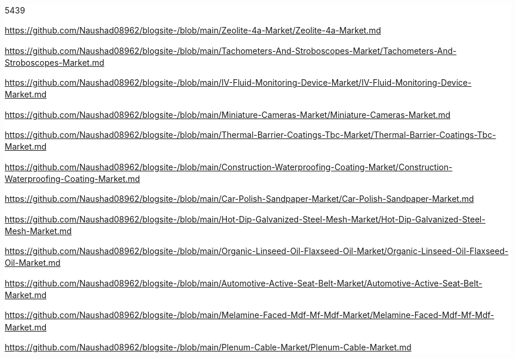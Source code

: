 5439</p><p><a href="https://github.com/Naushad08962/blogsite-/blob/main/Zeolite-4a-Market/Zeolite-4a-Market.md">https://github.com/Naushad08962/blogsite-/blob/main/Zeolite-4a-Market/Zeolite-4a-Market.md</a></p><p><a href="https://github.com/Naushad08962/blogsite-/blob/main/Tachometers-And-Stroboscopes-Market/Tachometers-And-Stroboscopes-Market.md">https://github.com/Naushad08962/blogsite-/blob/main/Tachometers-And-Stroboscopes-Market/Tachometers-And-Stroboscopes-Market.md</a></p><p><a href="https://github.com/Naushad08962/blogsite-/blob/main/IV-Fluid-Monitoring-Device-Market/IV-Fluid-Monitoring-Device-Market.md">https://github.com/Naushad08962/blogsite-/blob/main/IV-Fluid-Monitoring-Device-Market/IV-Fluid-Monitoring-Device-Market.md</a></p><p><a href="https://github.com/Naushad08962/blogsite-/blob/main/Miniature-Cameras-Market/Miniature-Cameras-Market.md">https://github.com/Naushad08962/blogsite-/blob/main/Miniature-Cameras-Market/Miniature-Cameras-Market.md</a></p><p><a href="https://github.com/Naushad08962/blogsite-/blob/main/Thermal-Barrier-Coatings-Tbc-Market/Thermal-Barrier-Coatings-Tbc-Market.md">https://github.com/Naushad08962/blogsite-/blob/main/Thermal-Barrier-Coatings-Tbc-Market/Thermal-Barrier-Coatings-Tbc-Market.md</a></p><p><a href="https://github.com/Naushad08962/blogsite-/blob/main/Construction-Waterproofing-Coating-Market/Construction-Waterproofing-Coating-Market.md">https://github.com/Naushad08962/blogsite-/blob/main/Construction-Waterproofing-Coating-Market/Construction-Waterproofing-Coating-Market.md</a></p><p><a href="https://github.com/Naushad08962/blogsite-/blob/main/Car-Polish-Sandpaper-Market/Car-Polish-Sandpaper-Market.md">https://github.com/Naushad08962/blogsite-/blob/main/Car-Polish-Sandpaper-Market/Car-Polish-Sandpaper-Market.md</a></p><p><a href="https://github.com/Naushad08962/blogsite-/blob/main/Hot-Dip-Galvanized-Steel-Mesh-Market/Hot-Dip-Galvanized-Steel-Mesh-Market.md">https://github.com/Naushad08962/blogsite-/blob/main/Hot-Dip-Galvanized-Steel-Mesh-Market/Hot-Dip-Galvanized-Steel-Mesh-Market.md</a></p><p><a href="https://github.com/Naushad08962/blogsite-/blob/main/Organic-Linseed-Oil-Flaxseed-Oil-Market/Organic-Linseed-Oil-Flaxseed-Oil-Market.md">https://github.com/Naushad08962/blogsite-/blob/main/Organic-Linseed-Oil-Flaxseed-Oil-Market/Organic-Linseed-Oil-Flaxseed-Oil-Market.md</a></p><p><a href="https://github.com/Naushad08962/blogsite-/blob/main/Automotive-Active-Seat-Belt-Market/Automotive-Active-Seat-Belt-Market.md">https://github.com/Naushad08962/blogsite-/blob/main/Automotive-Active-Seat-Belt-Market/Automotive-Active-Seat-Belt-Market.md</a></p><p><a href="https://github.com/Naushad08962/blogsite-/blob/main/Melamine-Faced-Mdf-Mf-Mdf-Market/Melamine-Faced-Mdf-Mf-Mdf-Market.md">https://github.com/Naushad08962/blogsite-/blob/main/Melamine-Faced-Mdf-Mf-Mdf-Market/Melamine-Faced-Mdf-Mf-Mdf-Market.md</a></p><p><a href="https://github.com/Naushad08962/blogsite-/blob/main/Plenum-Cable-Market/Plenum-Cable-Market.md">https://github.com/Naushad08962/blogsite-/blob/main/Plenum-Cable-Market/Plenum-Cable-Market.md</a></p>
